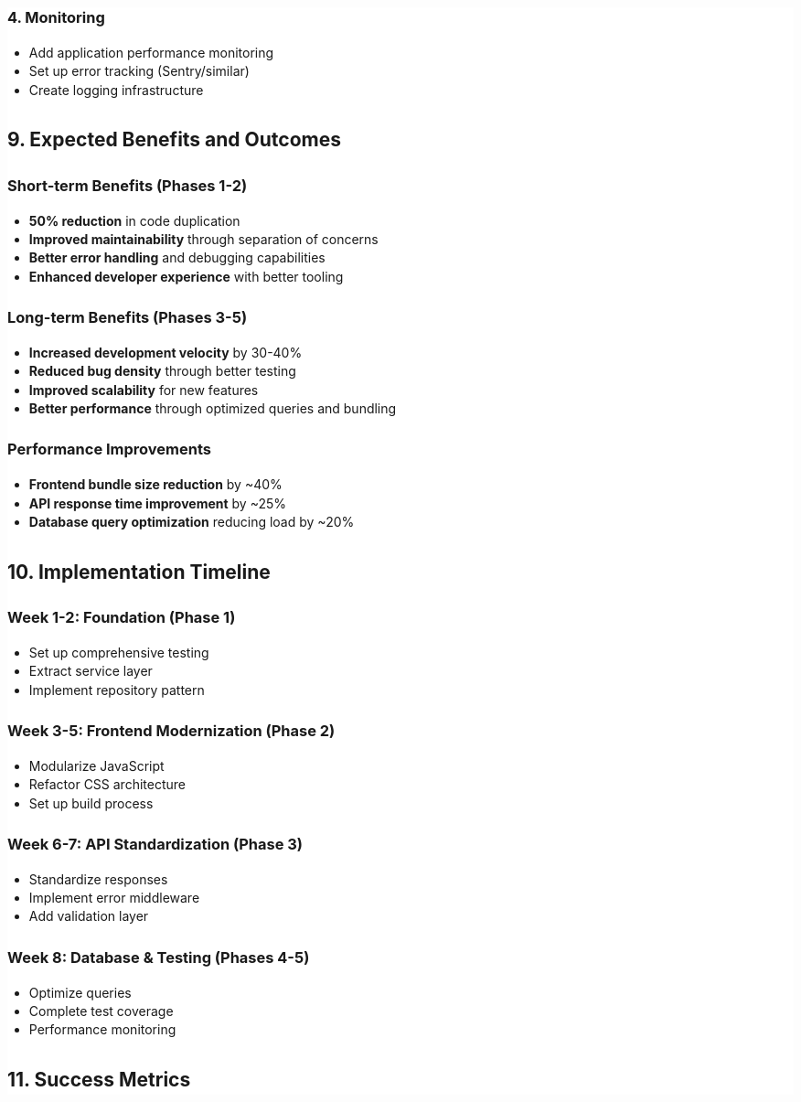 ### 4. Monitoring
- Add application performance monitoring
- Set up error tracking (Sentry/similar)
- Create logging infrastructure

## 9. Expected Benefits and Outcomes

### Short-term Benefits (Phases 1-2)
- **50% reduction** in code duplication
- **Improved maintainability** through separation of concerns
- **Better error handling** and debugging capabilities
- **Enhanced developer experience** with better tooling

### Long-term Benefits (Phases 3-5)
- **Increased development velocity** by 30-40%
- **Reduced bug density** through better testing
- **Improved scalability** for new features
- **Better performance** through optimized queries and bundling

### Performance Improvements
- **Frontend bundle size reduction** by ~40%
- **API response time improvement** by ~25%
- **Database query optimization** reducing load by ~20%

## 10. Implementation Timeline

### Week 1-2: Foundation (Phase 1)
- Set up comprehensive testing
- Extract service layer
- Implement repository pattern

### Week 3-5: Frontend Modernization (Phase 2)
- Modularize JavaScript
- Refactor CSS architecture
- Set up build process

### Week 6-7: API Standardization (Phase 3)
- Standardize responses
- Implement error middleware
- Add validation layer

### Week 8: Database & Testing (Phases 4-5)
- Optimize queries
- Complete test coverage
- Performance monitoring

## 11. Success Metrics
